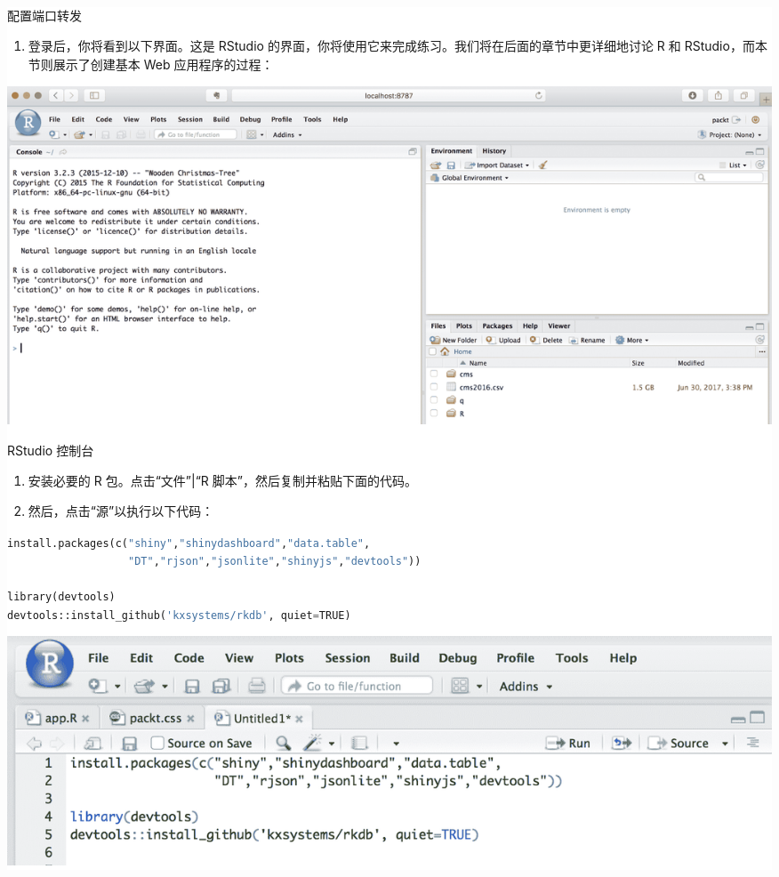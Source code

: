 配置端口转发

1.  登录后，你将看到以下界面。这是 RStudio 的界面，你将使用它来完成练习。我们将在后面的章节中更详细地讨论 R 和 RStudio，而本节则展示了创建基本 Web 应用程序的过程：

![](img/c1d7dd91-08c0-4587-beff-d4778a0b216b.png)

RStudio 控制台

1.  安装必要的 R 包。点击“文件”|“R 脚本”，然后复制并粘贴下面的代码。

1.  然后，点击“源”以执行以下代码：

```py
install.packages(c("shiny","shinydashboard","data.table", 
                   "DT","rjson","jsonlite","shinyjs","devtools")) 

library(devtools) 
devtools::install_github('kxsystems/rkdb', quiet=TRUE) 
```

![](img/c6b69841-8844-46fc-8402-ce3d0ce6b64c.png)
